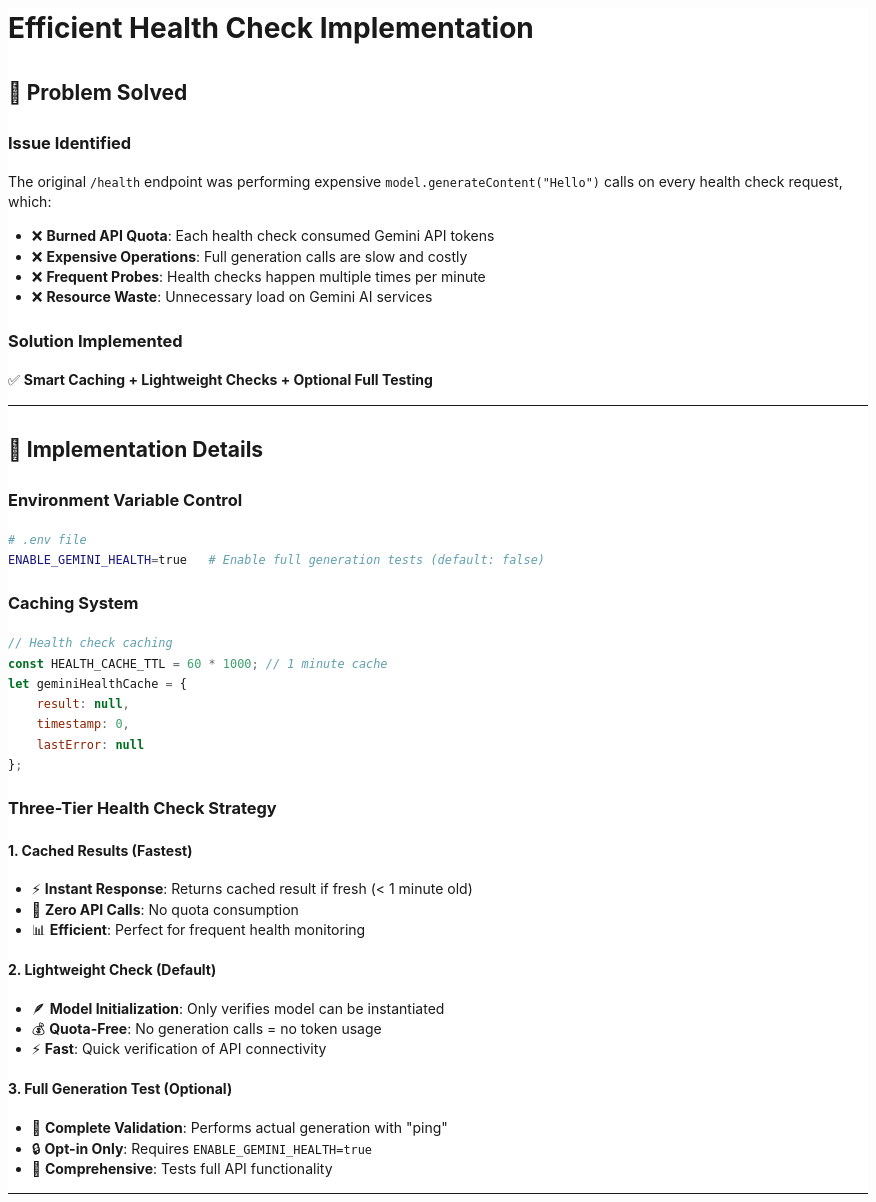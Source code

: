 # Efficient Health Check Implementation

## 🎯 Problem Solved

### **Issue Identified**
The original `/health` endpoint was performing expensive `model.generateContent("Hello")` calls on every health check request, which:
- ❌ **Burned API Quota**: Each health check consumed Gemini API tokens
- ❌ **Expensive Operations**: Full generation calls are slow and costly
- ❌ **Frequent Probes**: Health checks happen multiple times per minute
- ❌ **Resource Waste**: Unnecessary load on Gemini AI services

### **Solution Implemented**
✅ **Smart Caching + Lightweight Checks + Optional Full Testing**

---

## 🔧 Implementation Details

### **Environment Variable Control**
```bash
# .env file
ENABLE_GEMINI_HEALTH=true   # Enable full generation tests (default: false)
```

### **Caching System**
```javascript
// Health check caching
const HEALTH_CACHE_TTL = 60 * 1000; // 1 minute cache
let geminiHealthCache = {
    result: null,
    timestamp: 0,
    lastError: null
};
```

### **Three-Tier Health Check Strategy**

#### **1. Cached Results (Fastest)**
- ⚡ **Instant Response**: Returns cached result if fresh (< 1 minute old)
- 🚀 **Zero API Calls**: No quota consumption
- 📊 **Efficient**: Perfect for frequent health monitoring

#### **2. Lightweight Check (Default)**
- 🪶 **Model Initialization**: Only verifies model can be instantiated
- 💰 **Quota-Free**: No generation calls = no token usage
- ⚡ **Fast**: Quick verification of API connectivity

#### **3. Full Generation Test (Optional)**
- 🧪 **Complete Validation**: Performs actual generation with "ping"
- 🔒 **Opt-in Only**: Requires `ENABLE_GEMINI_HEALTH=true`
- 💎 **Comprehensive**: Tests full API functionality

---
